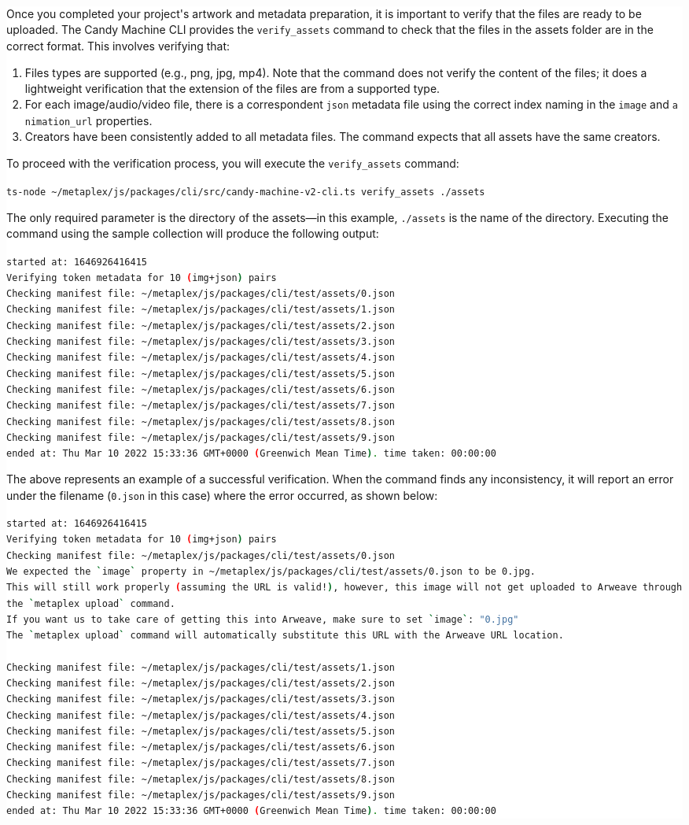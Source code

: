 Once you completed your project's artwork and metadata preparation, it is important to verify that the files are ready
to be uploaded. The Candy Machine CLI provides the `verify_assets` command to check that the files in the assets folder
are in the correct format. This involves verifying that:

1. Files types are supported (e.g., png, jpg, mp4). Note that the command does not verify the content of the files; it
   does a lightweight verification that the extension of the files are from a supported type.
2. For each image/audio/video file, there is a correspondent `json` metadata file using the correct index naming in
   the `image` and `animation_url` properties.
3. Creators have been consistently added to all metadata files. The command expects that all assets have the same
   creators.

To proceed with the verification process, you will execute the `verify_assets` command:

```bash
ts-node ~/metaplex/js/packages/cli/src/candy-machine-v2-cli.ts verify_assets ./assets
```

The only required parameter is the directory of the assets&mdash;in this example, `./assets` is the name of the
directory. Executing the command using the sample collection will produce the following output:

```bash
started at: 1646926416415
Verifying token metadata for 10 (img+json) pairs
Checking manifest file: ~/metaplex/js/packages/cli/test/assets/0.json
Checking manifest file: ~/metaplex/js/packages/cli/test/assets/1.json
Checking manifest file: ~/metaplex/js/packages/cli/test/assets/2.json
Checking manifest file: ~/metaplex/js/packages/cli/test/assets/3.json
Checking manifest file: ~/metaplex/js/packages/cli/test/assets/4.json
Checking manifest file: ~/metaplex/js/packages/cli/test/assets/5.json
Checking manifest file: ~/metaplex/js/packages/cli/test/assets/6.json
Checking manifest file: ~/metaplex/js/packages/cli/test/assets/7.json
Checking manifest file: ~/metaplex/js/packages/cli/test/assets/8.json
Checking manifest file: ~/metaplex/js/packages/cli/test/assets/9.json
ended at: Thu Mar 10 2022 15:33:36 GMT+0000 (Greenwich Mean Time). time taken: 00:00:00
```

The above represents an example of a successful verification. When the command finds any inconsistency, it will report
an error under the filename (`0.json` in this case) where the error occurred, as shown below:

```bash
started at: 1646926416415
Verifying token metadata for 10 (img+json) pairs
Checking manifest file: ~/metaplex/js/packages/cli/test/assets/0.json
We expected the `image` property in ~/metaplex/js/packages/cli/test/assets/0.json to be 0.jpg.
This will still work properly (assuming the URL is valid!), however, this image will not get uploaded to Arweave through the `metaplex upload` command.
If you want us to take care of getting this into Arweave, make sure to set `image`: "0.jpg"
The `metaplex upload` command will automatically substitute this URL with the Arweave URL location.

Checking manifest file: ~/metaplex/js/packages/cli/test/assets/1.json
Checking manifest file: ~/metaplex/js/packages/cli/test/assets/2.json
Checking manifest file: ~/metaplex/js/packages/cli/test/assets/3.json
Checking manifest file: ~/metaplex/js/packages/cli/test/assets/4.json
Checking manifest file: ~/metaplex/js/packages/cli/test/assets/5.json
Checking manifest file: ~/metaplex/js/packages/cli/test/assets/6.json
Checking manifest file: ~/metaplex/js/packages/cli/test/assets/7.json
Checking manifest file: ~/metaplex/js/packages/cli/test/assets/8.json
Checking manifest file: ~/metaplex/js/packages/cli/test/assets/9.json
ended at: Thu Mar 10 2022 15:33:36 GMT+0000 (Greenwich Mean Time). time taken: 00:00:00
```
